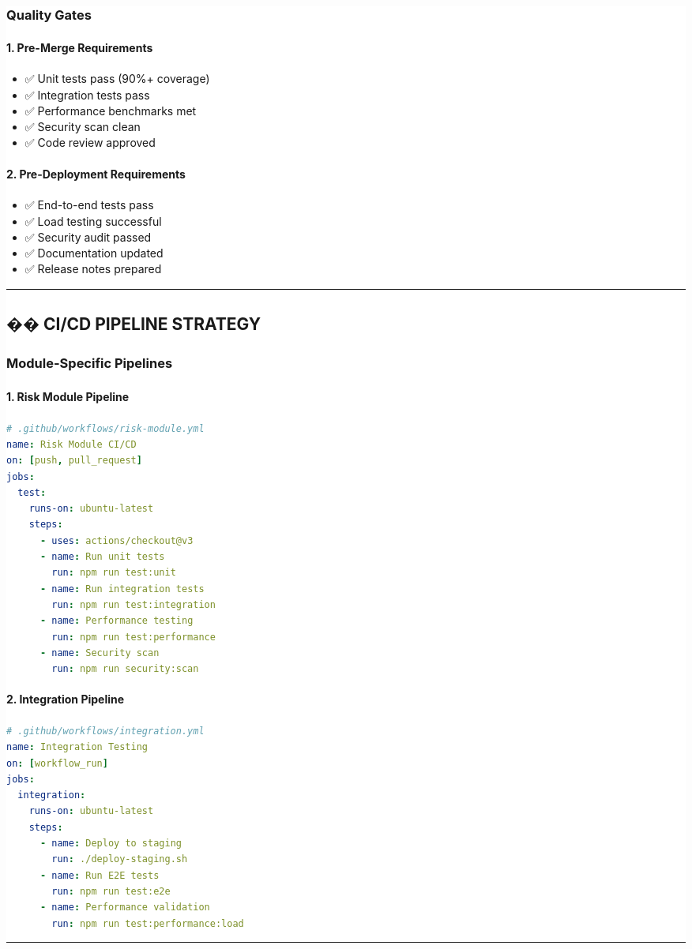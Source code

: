 ### **Quality Gates**

#### **1. Pre-Merge Requirements**
- ✅ Unit tests pass (90%+ coverage)
- ✅ Integration tests pass
- ✅ Performance benchmarks met
- ✅ Security scan clean
- ✅ Code review approved

#### **2. Pre-Deployment Requirements**
- ✅ End-to-end tests pass
- ✅ Load testing successful
- ✅ Security audit passed
- ✅ Documentation updated
- ✅ Release notes prepared

---

## **�� CI/CD PIPELINE STRATEGY**

### **Module-Specific Pipelines**

#### **1. Risk Module Pipeline**
```yaml
# .github/workflows/risk-module.yml
name: Risk Module CI/CD
on: [push, pull_request]
jobs:
  test:
    runs-on: ubuntu-latest
    steps:
      - uses: actions/checkout@v3
      - name: Run unit tests
        run: npm run test:unit
      - name: Run integration tests
        run: npm run test:integration
      - name: Performance testing
        run: npm run test:performance
      - name: Security scan
        run: npm run security:scan
```

#### **2. Integration Pipeline**
```yaml
# .github/workflows/integration.yml
name: Integration Testing
on: [workflow_run]
jobs:
  integration:
    runs-on: ubuntu-latest
    steps:
      - name: Deploy to staging
        run: ./deploy-staging.sh
      - name: Run E2E tests
        run: npm run test:e2e
      - name: Performance validation
        run: npm run test:performance:load
```

---